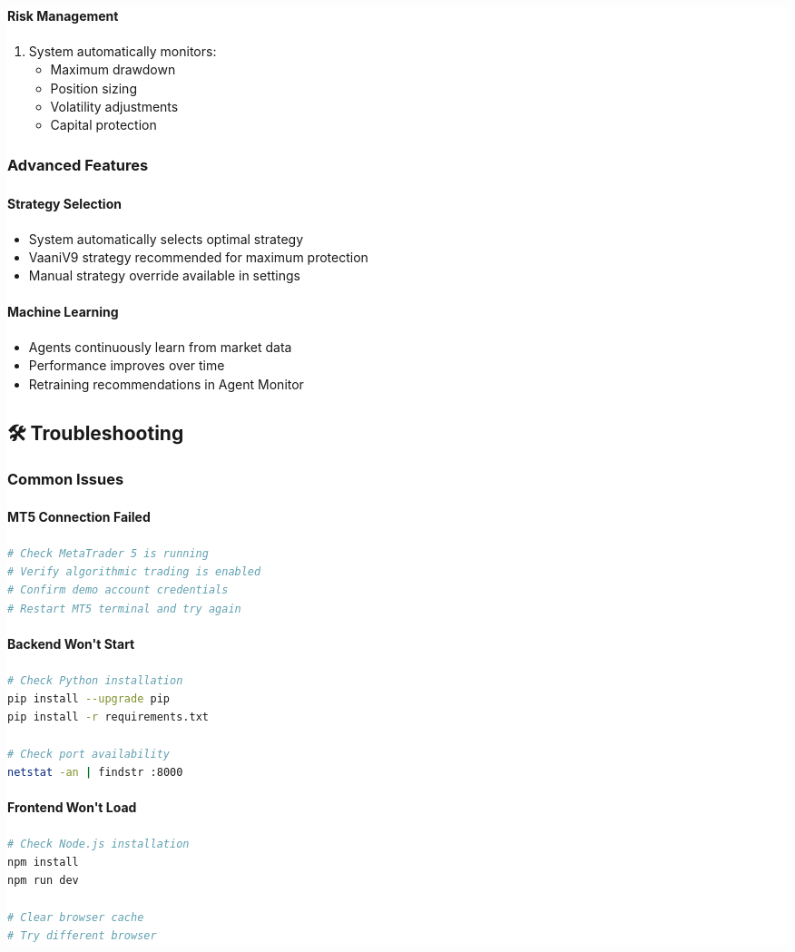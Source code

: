 #### Risk Management
1. System automatically monitors:
   - Maximum drawdown
   - Position sizing
   - Volatility adjustments
   - Capital protection

### Advanced Features

#### Strategy Selection
- System automatically selects optimal strategy
- VaaniV9 strategy recommended for maximum protection
- Manual strategy override available in settings

#### Machine Learning
- Agents continuously learn from market data
- Performance improves over time
- Retraining recommendations in Agent Monitor

## 🛠 Troubleshooting

### Common Issues

#### MT5 Connection Failed
```bash
# Check MetaTrader 5 is running
# Verify algorithmic trading is enabled
# Confirm demo account credentials
# Restart MT5 terminal and try again
```

#### Backend Won't Start
```bash
# Check Python installation
pip install --upgrade pip
pip install -r requirements.txt

# Check port availability
netstat -an | findstr :8000
```

#### Frontend Won't Load
```bash
# Check Node.js installation
npm install
npm run dev

# Clear browser cache
# Try different browser
```
